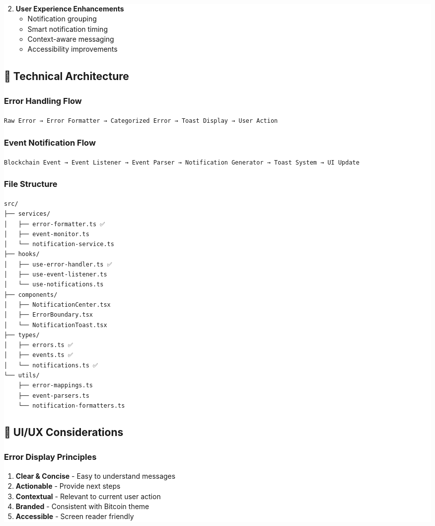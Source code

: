 2. **User Experience Enhancements**
   - Notification grouping
   - Smart notification timing
   - Context-aware messaging
   - Accessibility improvements

## 🔧 Technical Architecture

### Error Handling Flow
```
Raw Error → Error Formatter → Categorized Error → Toast Display → User Action
```

### Event Notification Flow
```
Blockchain Event → Event Listener → Event Parser → Notification Generator → Toast System → UI Update
```

### File Structure
```
src/
├── services/
│   ├── error-formatter.ts ✅
│   ├── event-monitor.ts
│   └── notification-service.ts
├── hooks/
│   ├── use-error-handler.ts ✅
│   ├── use-event-listener.ts
│   └── use-notifications.ts
├── components/
│   ├── NotificationCenter.tsx
│   ├── ErrorBoundary.tsx
│   └── NotificationToast.tsx
├── types/
│   ├── errors.ts ✅
│   ├── events.ts ✅
│   └── notifications.ts ✅
└── utils/
    ├── error-mappings.ts
    ├── event-parsers.ts
    └── notification-formatters.ts
```

## 🎨 UI/UX Considerations

### Error Display Principles
1. **Clear & Concise** - Easy to understand messages
2. **Actionable** - Provide next steps
3. **Contextual** - Relevant to current user action
4. **Branded** - Consistent with Bitcoin theme
5. **Accessible** - Screen reader friendly
